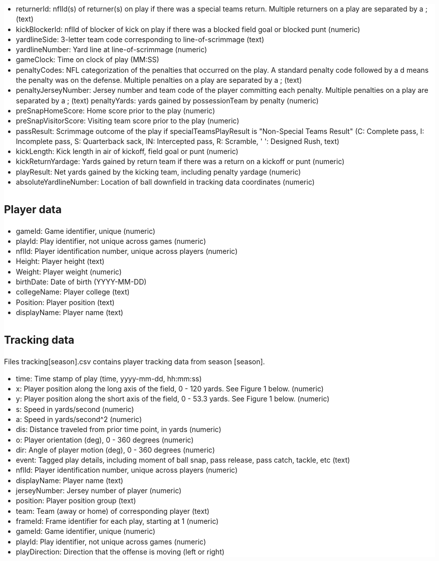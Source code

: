 - returnerId: nflId(s) of returner(s) on play if there was a special teams return. Multiple returners on a play are separated by a ; (text)
- kickBlockerId: nflId of blocker of kick on play if there was a blocked field goal or blocked punt (numeric)
- yardlineSide: 3-letter team code corresponding to line-of-scrimmage (text)
- yardlineNumber: Yard line at line-of-scrimmage (numeric)
- gameClock: Time on clock of play (MM:SS)
- penaltyCodes: NFL categorization of the penalties that occurred on the play. A standard penalty code followed by a d means the penalty was on the defense. Multiple penalties on a play are separated by a ; (text)
- penaltyJerseyNumber: Jersey number and team code of the player committing each penalty. Multiple penalties on a play are separated by a ; (text)
penaltyYards: yards gained by possessionTeam by penalty (numeric)
- preSnapHomeScore: Home score prior to the play (numeric)
- preSnapVisitorScore: Visiting team score prior to the play (numeric)
- passResult: Scrimmage outcome of the play if specialTeamsPlayResult is "Non-Special Teams Result" (C: Complete pass, I: Incomplete pass, S: Quarterback sack, IN: Intercepted pass, R: Scramble, ' ': Designed Rush, text)
- kickLength: Kick length in air of kickoff, field goal or punt (numeric)
- kickReturnYardage: Yards gained by return team if there was a return on a kickoff or punt (numeric)
- playResult: Net yards gained by the kicking team, including penalty yardage (numeric)
- absoluteYardlineNumber: Location of ball downfield in tracking data coordinates (numeric)

## Player data
- gameId: Game identifier, unique (numeric)
- playId: Play identifier, not unique across games (numeric)
- nflId: Player identification number, unique across players (numeric)
- Height: Player height (text)
- Weight: Player weight (numeric)
- birthDate: Date of birth (YYYY-MM-DD)
- collegeName: Player college (text)
- Position: Player position (text)
- displayName: Player name (text)

## Tracking data
Files tracking[season].csv contains player tracking data from season [season].

- time: Time stamp of play (time, yyyy-mm-dd, hh:mm:ss)
- x: Player position along the long axis of the field, 0 - 120 yards. See Figure 1 below. (numeric)
- y: Player position along the short axis of the field, 0 - 53.3 yards. See Figure 1 below. (numeric)
- s: Speed in yards/second (numeric)
- a: Speed in yards/second^2 (numeric)
- dis: Distance traveled from prior time point, in yards (numeric)
- o: Player orientation (deg), 0 - 360 degrees (numeric)
- dir: Angle of player motion (deg), 0 - 360 degrees (numeric)
- event: Tagged play details, including moment of ball snap, pass release, pass catch, tackle, etc (text)
- nflId: Player identification number, unique across players (numeric)
- displayName: Player name (text)
- jerseyNumber: Jersey number of player (numeric)
- position: Player position group (text)
- team: Team (away or home) of corresponding player (text)
- frameId: Frame identifier for each play, starting at 1 (numeric)
- gameId: Game identifier, unique (numeric)
- playId: Play identifier, not unique across games (numeric)
- playDirection: Direction that the offense is moving (left or right)
